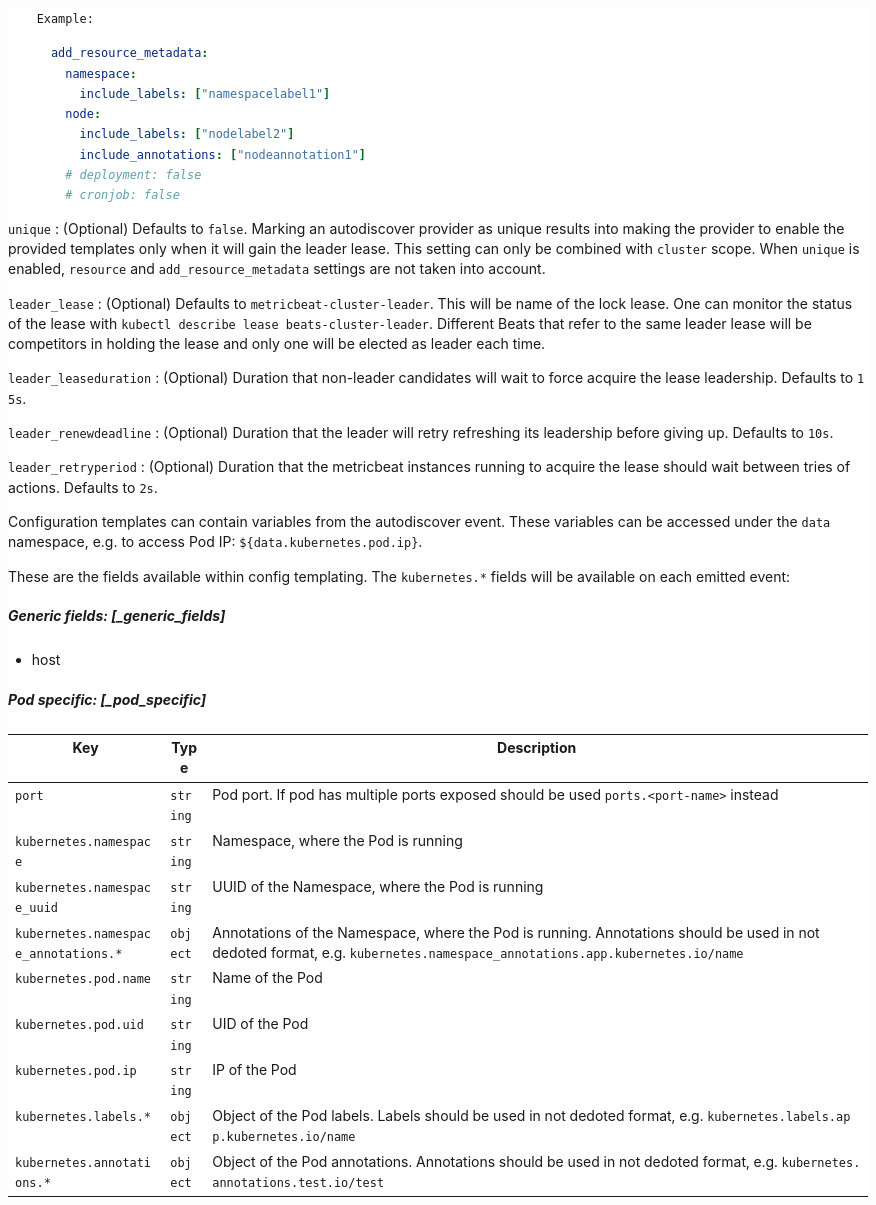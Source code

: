         Example:


```yaml
      add_resource_metadata:
        namespace:
          include_labels: ["namespacelabel1"]
        node:
          include_labels: ["nodelabel2"]
          include_annotations: ["nodeannotation1"]
        # deployment: false
        # cronjob: false
```

`unique`
:   (Optional) Defaults to `false`. Marking an autodiscover provider as unique results into making the provider to enable the provided templates only when it will gain the leader lease. This setting can only be combined with `cluster` scope. When `unique` is enabled, `resource` and `add_resource_metadata` settings are not taken into account.

`leader_lease`
:   (Optional) Defaults to `metricbeat-cluster-leader`. This will be name of the lock lease. One can monitor the status of the lease with `kubectl describe lease beats-cluster-leader`. Different Beats that refer to the same leader lease will be competitors in holding the lease and only one will be elected as leader each time.

`leader_leaseduration`
:   (Optional) Duration that non-leader candidates will wait to force acquire the lease leadership. Defaults to `15s`.

`leader_renewdeadline`
:   (Optional) Duration that the leader will retry refreshing its leadership before giving up. Defaults to `10s`.

`leader_retryperiod`
:   (Optional) Duration that the metricbeat instances running to acquire the lease should wait between tries of actions. Defaults to `2s`.

Configuration templates can contain variables from the autodiscover event. These variables can be accessed under the `data` namespace, e.g. to access Pod IP: `${data.kubernetes.pod.ip}`.

These are the fields available within config templating. The `kubernetes.*` fields will be available on each emitted event:


##### Generic fields: [_generic_fields]

* host


##### Pod specific: [_pod_specific]

| Key | Type | Description |
| --- | --- | --- |
| `port` | `string` | Pod port. If pod has multiple ports exposed should be used `ports.<port-name>` instead |
| `kubernetes.namespace` | `string` | Namespace, where the Pod is running |
| `kubernetes.namespace_uuid` | `string` | UUID of the Namespace, where the Pod is running |
| `kubernetes.namespace_annotations.*` | `object` | Annotations of the Namespace, where the Pod is running. Annotations should be used in not dedoted format, e.g. `kubernetes.namespace_annotations.app.kubernetes.io/name` |
| `kubernetes.pod.name` | `string` | Name of the Pod |
| `kubernetes.pod.uid` | `string` | UID of the Pod |
| `kubernetes.pod.ip` | `string` | IP of the Pod |
| `kubernetes.labels.*` | `object` | Object of the Pod labels. Labels should be used in not dedoted format, e.g. `kubernetes.labels.app.kubernetes.io/name` |
| `kubernetes.annotations.*` | `object` | Object of the Pod annotations. Annotations should be used in not dedoted format, e.g. `kubernetes.annotations.test.io/test` |